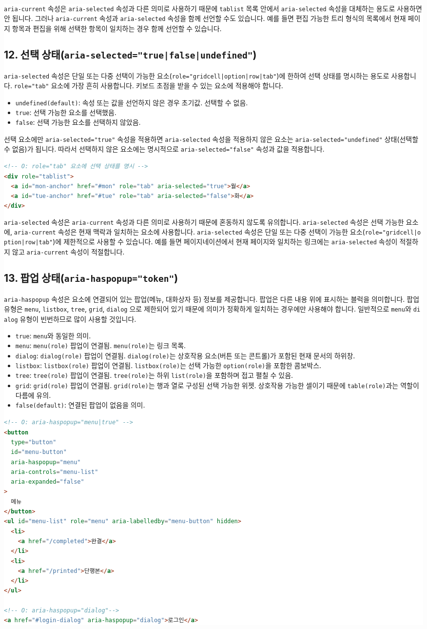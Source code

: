 `aria-current` 속성은 `aria-selected` 속성과 다른 의미로 사용하기 때문에 `tablist` 목록 안에서 `aria-selected` 속성을 대체하는 용도로 사용하면 안 됩니다. 그러나 `aria-current` 속성과 `aria-selected` 속성을 함께 선언할 수도 있습니다. 예를 들면 편집 가능한 트리 형식의 목록에서 현재 페이지 항목과 편집을 위해 선택한 항목이 일치하는 경우 함께 선언할 수 있습니다.

## 12. 선택 상태(`aria-selected="true|false|undefined"`)

`aria-selected` 속성은 단일 또는 다중 선택이 가능한 요소(`role="gridcell|option|row|tab"`)에 한하여 선택 상태를 명시하는 용도로 사용합니다. `role="tab"` 요소에 가장 흔히 사용합니다. 키보드 초점을 받을 수 있는 요소에 적용해야 합니다.

- `undefined(default)`: 속성 또는 값을 선언하지 않은 경우 초기값. 선택할 수 없음.
- `true`: 선택 가능한 요소를 선택했음.
- `false`: 선택 가능한 요소를 선택하지 않았음.

선택 요소에만 `aria-selected="true"` 속성을 적용하면 `aria-selected` 속성을 적용하지 않은 요소는 `aria-selected="undefined"` 상태(선택할 수 없음)가 됩니다. 따라서 선택하지 않은 요소에는 명시적으로 `aria-selected="false"` 속성과 값을 적용합니다.

```html
<!-- O: role="tab" 요소에 선택 상태를 명시 -->
<div role="tablist">
  <a id="mon-anchor" href="#mon" role="tab" aria-selected="true">월</a>
  <a id="tue-anchor" href="#tue" role="tab" aria-selected="false">화</a>
</div>
```

`aria-selected` 속성은 `aria-current` 속성과 다른 의미로 사용하기 때문에 혼동하지 않도록 유의합니다. `aria-selected` 속성은 선택 가능한 요소에, `aria-current` 속성은 현재 맥락과 일치하는 요소에 사용합니다. `aria-selected` 속성은 단일 또는 다중 선택이 가능한 요소(`role="gridcell|option|row|tab"`)에 제한적으로 사용할 수 있습니다. 예를 들면 페이지네이션에서 현재 페이지와 일치하는 링크에는 `aria-selected` 속성이 적절하지 않고 `aria-current` 속성이 적절합니다.

## 13. 팝업 상태(`aria-haspopup="token"`)

`aria-haspopup` 속성은 요소에 연결되어 있는 팝업(메뉴, 대화상자 등) 정보를 제공합니다. 팝업은 다른 내용 위에 표시하는 블럭을 의미합니다. 팝업 유형은 `menu`, `listbox`, `tree`, `grid`, `dialog` 으로 제한되어 있기 때문에 의미가 정확하게 일치하는 경우에만 사용해야 합니다. 일반적으로 `menu`와 `dialog` 유형이 빈번하므로 많이 사용할 것입니다.

- `true`: `menu`와 동일한 의미.
- `menu`: `menu(role)` 팝업이 연결됨. `menu(role)`는 링크 목록.
- `dialog`: `dialog(role)` 팝업이 연결됨. `dialog(role)`는 상호작용 요소(버튼 또는 콘트롤)가 포함된 현재 문서의 하위창.
- `listbox`: `listbox(role)` 팝업이 연결됨. `listbox(role)`는 선택 가능한 `option(role)`을 포함한 콤보박스.
- `tree`: `tree(role)` 팝업이 연결됨. `tree(role)`는 하위 `list(role)`을 포함하며 접고 펼칠 수 있음.
- `grid`: `grid(role)` 팝업이 연결됨. `grid(role)`는 행과 열로 구성된 선택 가능한 위젯. 상호작용 가능한 셀이기 때문에 `table(role)`과는 역할이 다름에 유의.
- `false(default)`: 연결된 팝업이 없음을 의미.

```html
<!-- O: aria-haspopup="menu|true" -->
<button
  type="button"
  id="menu-button"
  aria-haspopup="menu"
  aria-controls="menu-list"
  aria-expanded="false"
>
  메뉴
</button>
<ul id="menu-list" role="menu" aria-labelledby="menu-button" hidden>
  <li>
    <a href="/completed">완결</a>
  </li>
  <li>
    <a href="/printed">단행본</a>
  </li>
</ul>

<!-- O: aria-haspopup="dialog"-->
<a href="#login-dialog" aria-haspopup="dialog">로그인</a>
```